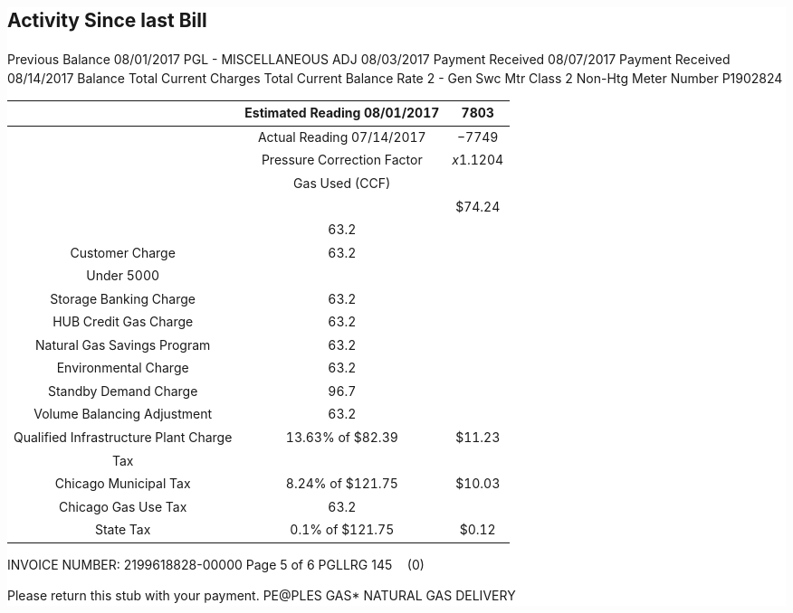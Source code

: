 ## Activity Since last Bill

Previous Balance 08/01/2017
PGL - MISCELLANEOUS ADJ 08/03/2017
Payment Received 08/07/2017
Payment Received 08/14/2017
Balance
Total Current Charges
Total Current Balance
Rate 2 - Gen Swc Mtr Class 2 Non-Htg
Meter Number P1902824

|  | Estimated Reading 08/01/2017 | 7803 |
| :--: | :--: | :--: |
|  | Actual Reading 07/14/2017 | $-7749$ |
|  | Pressure Correction Factor | $x 1.1204$ |
|  | Gas Used (CCF) |  |
|  |  | \$74.24 |
|  | 63.2 |  |
| Customer Charge | 63.2 |  |
| Under 5000 |  |  |
| Storage Banking Charge | 63.2 |  |
| HUB Credit Gas Charge | 63.2 |  |
| Natural Gas Savings Program | 63.2 |  |
| Environmental Charge | 63.2 |  |
| Standby Demand Charge | 96.7 |  |
| Volume Balancing Adjustment | 63.2 |  |
| Qualified Infrastructure Plant Charge | 13.63\% of $\$ 82.39$ | $\$ 11.23$ |
| Tax |  |  |
| Chicago Municipal Tax | 8.24\% of $\$ 121.75$ | $\$ 10.03$ |
| Chicago Gas Use Tax | 63.2 |  |
| State Tax | 0.1\% of $\$ 121.75$ | $\$ 0.12$ |

INVOICE NUMBER: 2199618828-00000
Page 5 of 6
PGLLRG
$145 \quad(0)$

Please return this stub with your payment.
PE@PLES GAS*
NATURAL GAS DELIVERY
